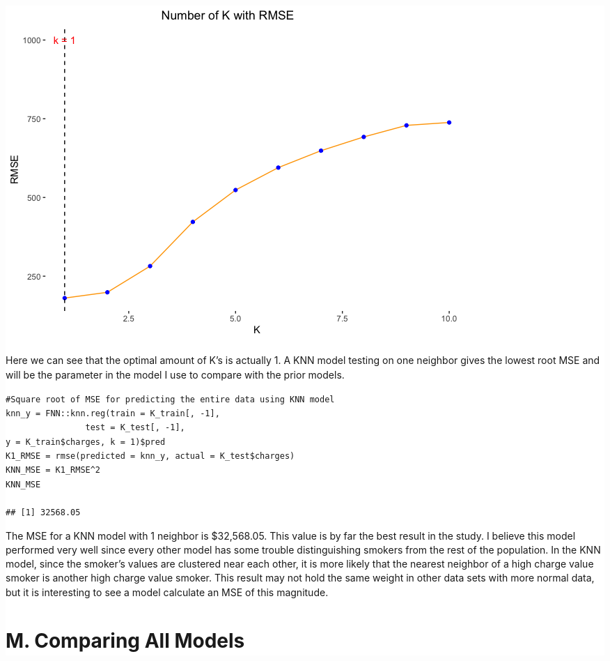 <img src="/images/Final-Report-2_files/figure-markdown_strict/unnamed-chunk-95-1.png"  />

Here we can see that the optimal amount of K’s is actually 1. A KNN
model testing on one neighbor gives the lowest root MSE and will be the
parameter in the model I use to compare with the prior models.

    #Square root of MSE for predicting the entire data using KNN model
    knn_y = FNN::knn.reg(train = K_train[, -1],
                    test = K_test[, -1],
    y = K_train$charges, k = 1)$pred
    K1_RMSE = rmse(predicted = knn_y, actual = K_test$charges)
    KNN_MSE = K1_RMSE^2
    KNN_MSE

    ## [1] 32568.05

The MSE for a KNN model with 1 neighbor is $32,568.05. This value is by
far the best result in the study. I believe this model performed very
well since every other model has some trouble distinguishing smokers
from the rest of the population. In the KNN model, since the smoker’s
values are clustered near each other, it is more likely that the nearest
neighbor of a high charge value smoker is another high charge value
smoker. This result may not hold the same weight in other data sets with
more normal data, but it is interesting to see a model calculate an MSE
of this magnitude.

# M. Comparing All Models
